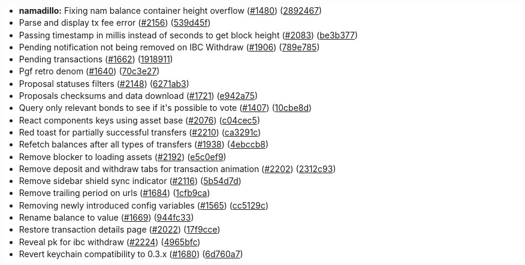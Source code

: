 * **namadillo:** Fixing nam balance container height overflow ([#1480](https://github.com/Mekong-labs/namada-interface/issues/1480)) ([2892467](https://github.com/Mekong-labs/namada-interface/commit/28924670686e092f64c879859c1916cca9a4a6b7))
* Parse and display tx fee error ([#2156](https://github.com/Mekong-labs/namada-interface/issues/2156)) ([539d45f](https://github.com/Mekong-labs/namada-interface/commit/539d45f3cc6412c7555262be7cd7b03ffd500a5d))
* Passing timestamp in millis instead of seconds to get block height ([#2083](https://github.com/Mekong-labs/namada-interface/issues/2083)) ([be3b377](https://github.com/Mekong-labs/namada-interface/commit/be3b377c0cfa60d98aba7725c2c3e43b32541745))
* Pending notification not being removed on IBC Withdraw ([#1906](https://github.com/Mekong-labs/namada-interface/issues/1906)) ([789e785](https://github.com/Mekong-labs/namada-interface/commit/789e785c74e4f6d9560d65f2f0f63787beddc028))
* Pending transactions ([#1662](https://github.com/Mekong-labs/namada-interface/issues/1662)) ([1918911](https://github.com/Mekong-labs/namada-interface/commit/191891108756bb2ac98c5897452851cd4d3a8481))
* Pgf retro denom ([#1640](https://github.com/Mekong-labs/namada-interface/issues/1640)) ([70c3e27](https://github.com/Mekong-labs/namada-interface/commit/70c3e27bcce53c4066623cacfb6b055ad951dbe3))
* Proposal statuses filters ([#2148](https://github.com/Mekong-labs/namada-interface/issues/2148)) ([6271ab3](https://github.com/Mekong-labs/namada-interface/commit/6271ab3e9c4bbafc851d2f41c7fc399c5d0f8ba4))
* Proposals checksums and data download ([#1721](https://github.com/Mekong-labs/namada-interface/issues/1721)) ([e942a75](https://github.com/Mekong-labs/namada-interface/commit/e942a7578e4d8b17898e7c68599883eaa943bde8))
* Query only relevant bonds to see if it's possible to vote ([#1407](https://github.com/Mekong-labs/namada-interface/issues/1407)) ([10cbe8d](https://github.com/Mekong-labs/namada-interface/commit/10cbe8d8d17a2d0ea744d5318704b99ada89d858))
* React components keys using asset base ([#2076](https://github.com/Mekong-labs/namada-interface/issues/2076)) ([c04cec5](https://github.com/Mekong-labs/namada-interface/commit/c04cec5264166600c6da2fdf2b158dea19dde6f1))
* Red toast for partially successful transfers ([#2210](https://github.com/Mekong-labs/namada-interface/issues/2210)) ([ca3291c](https://github.com/Mekong-labs/namada-interface/commit/ca3291ccecf5908158078cb6f14287a18b7639f8))
* Refetch balances after all types of transfers ([#1938](https://github.com/Mekong-labs/namada-interface/issues/1938)) ([4ebccb8](https://github.com/Mekong-labs/namada-interface/commit/4ebccb800432325d039c67af37af71486a84b713))
* Remove blocker to loading assets ([#2192](https://github.com/Mekong-labs/namada-interface/issues/2192)) ([e5c0ef9](https://github.com/Mekong-labs/namada-interface/commit/e5c0ef9026801433b5da8c6f56f6c3b0a36a16ed))
* Remove deposit and withdraw tabs for transaction animation ([#2202](https://github.com/Mekong-labs/namada-interface/issues/2202)) ([2312c93](https://github.com/Mekong-labs/namada-interface/commit/2312c93a819ee874712c24395d941efc4ae17471))
* Remove sidebar shield sync indicator ([#2116](https://github.com/Mekong-labs/namada-interface/issues/2116)) ([5b54d7d](https://github.com/Mekong-labs/namada-interface/commit/5b54d7d8480e5e5d5970f67b8bde5d05ba683c65))
* Remove trailing period on urls ([#1684](https://github.com/Mekong-labs/namada-interface/issues/1684)) ([1cfb9ca](https://github.com/Mekong-labs/namada-interface/commit/1cfb9caf5b904ce42f303888a5bfcb1b9e6370b9))
* Removing newly introduced config variables ([#1565](https://github.com/Mekong-labs/namada-interface/issues/1565)) ([cc5129c](https://github.com/Mekong-labs/namada-interface/commit/cc5129c6c789d6fff88e261092e54f220f024d76))
* Rename balance to value ([#1669](https://github.com/Mekong-labs/namada-interface/issues/1669)) ([944fc33](https://github.com/Mekong-labs/namada-interface/commit/944fc336f645243b45af261a62e95c443dac0486))
* Restore transaction details page ([#2022](https://github.com/Mekong-labs/namada-interface/issues/2022)) ([17f9cce](https://github.com/Mekong-labs/namada-interface/commit/17f9ccecb1950d0bcf222ee956d25087deaaf38e))
* Reveal pk for ibc withdraw ([#2224](https://github.com/Mekong-labs/namada-interface/issues/2224)) ([4965bfc](https://github.com/Mekong-labs/namada-interface/commit/4965bfc59066a10a709d0768aa9600816ccf07d7))
* Revert keychain compatibility to 0.3.x ([#1680](https://github.com/Mekong-labs/namada-interface/issues/1680)) ([6d760a7](https://github.com/Mekong-labs/namada-interface/commit/6d760a7889997aa1c395b80877c362b932c2fbc5))